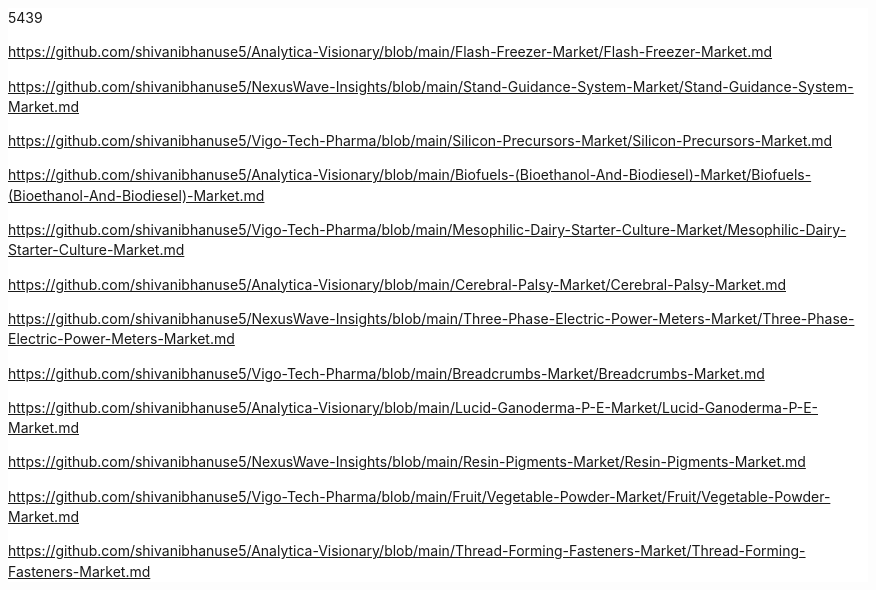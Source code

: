 5439</p><p><a href="https://github.com/shivanibhanuse5/Analytica-Visionary/blob/main/Flash-Freezer-Market/Flash-Freezer-Market.md">https://github.com/shivanibhanuse5/Analytica-Visionary/blob/main/Flash-Freezer-Market/Flash-Freezer-Market.md</a></p><p><a href="https://github.com/shivanibhanuse5/NexusWave-Insights/blob/main/Stand-Guidance-System-Market/Stand-Guidance-System-Market.md">https://github.com/shivanibhanuse5/NexusWave-Insights/blob/main/Stand-Guidance-System-Market/Stand-Guidance-System-Market.md</a></p><p><a href="https://github.com/shivanibhanuse5/Vigo-Tech-Pharma/blob/main/Silicon-Precursors-Market/Silicon-Precursors-Market.md">https://github.com/shivanibhanuse5/Vigo-Tech-Pharma/blob/main/Silicon-Precursors-Market/Silicon-Precursors-Market.md</a></p><p><a href="https://github.com/shivanibhanuse5/Analytica-Visionary/blob/main/Biofuels-(Bioethanol-And-Biodiesel)-Market/Biofuels-(Bioethanol-And-Biodiesel)-Market.md">https://github.com/shivanibhanuse5/Analytica-Visionary/blob/main/Biofuels-(Bioethanol-And-Biodiesel)-Market/Biofuels-(Bioethanol-And-Biodiesel)-Market.md</a></p><p><a href="https://github.com/shivanibhanuse5/Vigo-Tech-Pharma/blob/main/Mesophilic-Dairy-Starter-Culture-Market/Mesophilic-Dairy-Starter-Culture-Market.md">https://github.com/shivanibhanuse5/Vigo-Tech-Pharma/blob/main/Mesophilic-Dairy-Starter-Culture-Market/Mesophilic-Dairy-Starter-Culture-Market.md</a></p><p><a href="https://github.com/shivanibhanuse5/Analytica-Visionary/blob/main/Cerebral-Palsy-Market/Cerebral-Palsy-Market.md">https://github.com/shivanibhanuse5/Analytica-Visionary/blob/main/Cerebral-Palsy-Market/Cerebral-Palsy-Market.md</a></p><p><a href="https://github.com/shivanibhanuse5/NexusWave-Insights/blob/main/Three-Phase-Electric-Power-Meters-Market/Three-Phase-Electric-Power-Meters-Market.md">https://github.com/shivanibhanuse5/NexusWave-Insights/blob/main/Three-Phase-Electric-Power-Meters-Market/Three-Phase-Electric-Power-Meters-Market.md</a></p><p><a href="https://github.com/shivanibhanuse5/Vigo-Tech-Pharma/blob/main/Breadcrumbs-Market/Breadcrumbs-Market.md">https://github.com/shivanibhanuse5/Vigo-Tech-Pharma/blob/main/Breadcrumbs-Market/Breadcrumbs-Market.md</a></p><p><a href="https://github.com/shivanibhanuse5/Analytica-Visionary/blob/main/Lucid-Ganoderma-P-E-Market/Lucid-Ganoderma-P-E-Market.md">https://github.com/shivanibhanuse5/Analytica-Visionary/blob/main/Lucid-Ganoderma-P-E-Market/Lucid-Ganoderma-P-E-Market.md</a></p><p><a href="https://github.com/shivanibhanuse5/NexusWave-Insights/blob/main/Resin-Pigments-Market/Resin-Pigments-Market.md">https://github.com/shivanibhanuse5/NexusWave-Insights/blob/main/Resin-Pigments-Market/Resin-Pigments-Market.md</a></p><p><a href="https://github.com/shivanibhanuse5/Vigo-Tech-Pharma/blob/main/Fruit/Vegetable-Powder-Market/Fruit/Vegetable-Powder-Market.md">https://github.com/shivanibhanuse5/Vigo-Tech-Pharma/blob/main/Fruit/Vegetable-Powder-Market/Fruit/Vegetable-Powder-Market.md</a></p><p><a href="https://github.com/shivanibhanuse5/Analytica-Visionary/blob/main/Thread-Forming-Fasteners-Market/Thread-Forming-Fasteners-Market.md">https://github.com/shivanibhanuse5/Analytica-Visionary/blob/main/Thread-Forming-Fasteners-Market/Thread-Forming-Fasteners-Market.md</a></p>
